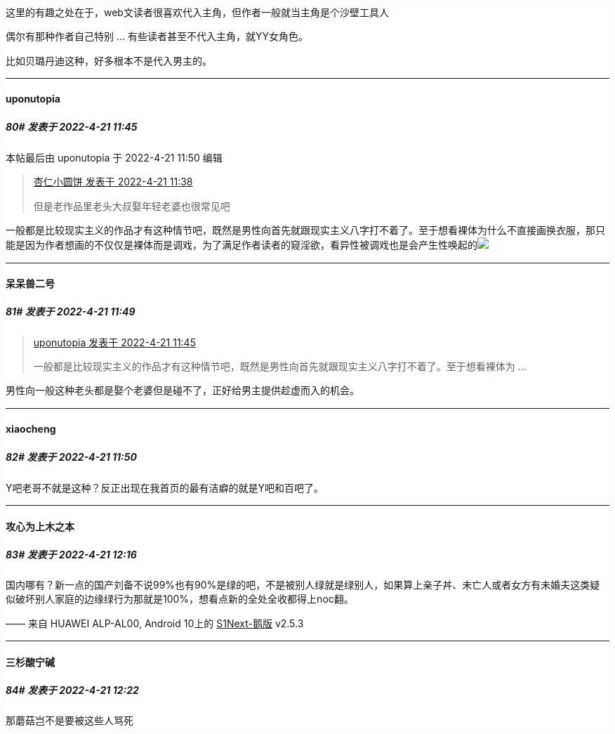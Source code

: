 这里的有趣之处在于，web文读者很喜欢代入主角，但作者一般就当主角是个沙壁工具人

偶尔有那种作者自己特别 ...</blockquote>
有些读者甚至不代入主角，就YY女角色。

比如贝璐丹迪这种，好多根本不是代入男主的。

*****

####  uponutopia  
##### 80#       发表于 2022-4-21 11:45

 本帖最后由 uponutopia 于 2022-4-21 11:50 编辑 
<blockquote><a href="httphttps://bbs.saraba1st.com/2b/forum.php?mod=redirect&amp;goto=findpost&amp;pid=55528038&amp;ptid=2065577" target="_blank">杏仁小圆饼 发表于 2022-4-21 11:38</a>

但是老作品里老头大叔娶年轻老婆也很常见吧</blockquote>
一般都是比较现实主义的作品才有这种情节吧，既然是男性向首先就跟现实主义八字打不着了。至于想看裸体为什么不直接画换衣服，那只能是因为作者想画的不仅仅是裸体而是调戏，为了满足作者读者的窥淫欲，看异性被调戏也是会产生性唤起的<img src="https://static.saraba1st.com/image/smiley/face2017/037.png" referrerpolicy="no-referrer">

*****

####  呆呆兽二号  
##### 81#       发表于 2022-4-21 11:49

<blockquote><a href="httphttps://bbs.saraba1st.com/2b/forum.php?mod=redirect&amp;goto=findpost&amp;pid=55528120&amp;ptid=2065577" target="_blank">uponutopia 发表于 2022-4-21 11:45</a>

一般都是比较现实主义的作品才有这种情节吧，既然是男性向首先就跟现实主义八字打不着了。至于想看裸体为 ...</blockquote>
男性向一般这种老头都是娶个老婆但是碰不了，正好给男主提供趁虚而入的机会。

*****

####  xiaocheng  
##### 82#       发表于 2022-4-21 11:50

Y吧老哥不就是这种？反正出现在我首页的最有洁癖的就是Y吧和百吧了。



*****

####  攻心为上木之本  
##### 83#       发表于 2022-4-21 12:16

国内哪有？新一点的国产刘备不说99%也有90%是绿的吧，不是被别人绿就是绿别人，如果算上亲子丼、未亡人或者女方有未婚夫这类疑似破坏别人家庭的边缘绿行为那就是100%，想看点新的全处全收都得上noc翻。

—— 来自 HUAWEI ALP-AL00, Android 10上的 [S1Next-鹅版](https://github.com/ykrank/S1-Next/releases) v2.5.3



*****

####  三杉酸宁碱  
##### 84#       发表于 2022-4-21 12:22

那蘑菇岂不是要被这些人骂死
